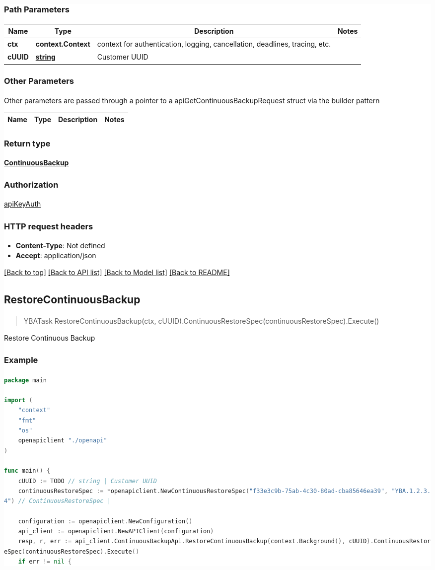 ### Path Parameters


Name | Type | Description  | Notes
------------- | ------------- | ------------- | -------------
**ctx** | **context.Context** | context for authentication, logging, cancellation, deadlines, tracing, etc.
**cUUID** | [**string**](.md) | Customer UUID | 

### Other Parameters

Other parameters are passed through a pointer to a apiGetContinuousBackupRequest struct via the builder pattern


Name | Type | Description  | Notes
------------- | ------------- | ------------- | -------------


### Return type

[**ContinuousBackup**](ContinuousBackup.md)

### Authorization

[apiKeyAuth](../README.md#apiKeyAuth)

### HTTP request headers

- **Content-Type**: Not defined
- **Accept**: application/json

[[Back to top]](#) [[Back to API list]](../README.md#documentation-for-api-endpoints)
[[Back to Model list]](../README.md#documentation-for-models)
[[Back to README]](../README.md)


## RestoreContinuousBackup

> YBATask RestoreContinuousBackup(ctx, cUUID).ContinuousRestoreSpec(continuousRestoreSpec).Execute()

Restore Continuous Backup



### Example

```go
package main

import (
    "context"
    "fmt"
    "os"
    openapiclient "./openapi"
)

func main() {
    cUUID := TODO // string | Customer UUID
    continuousRestoreSpec := *openapiclient.NewContinuousRestoreSpec("f33e3c9b-75ab-4c30-80ad-cba85646ea39", "YBA.1.2.3.4") // ContinuousRestoreSpec | 

    configuration := openapiclient.NewConfiguration()
    api_client := openapiclient.NewAPIClient(configuration)
    resp, r, err := api_client.ContinuousBackupApi.RestoreContinuousBackup(context.Background(), cUUID).ContinuousRestoreSpec(continuousRestoreSpec).Execute()
    if err != nil {
```